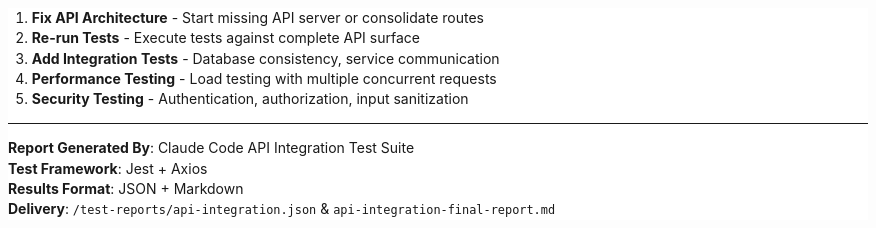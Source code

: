 1. **Fix API Architecture** - Start missing API server or consolidate routes
2. **Re-run Tests** - Execute tests against complete API surface  
3. **Add Integration Tests** - Database consistency, service communication  
4. **Performance Testing** - Load testing with multiple concurrent requests  
5. **Security Testing** - Authentication, authorization, input sanitization  

---

**Report Generated By**: Claude Code API Integration Test Suite  
**Test Framework**: Jest + Axios  
**Results Format**: JSON + Markdown  
**Delivery**: `/test-reports/api-integration.json` & `api-integration-final-report.md`